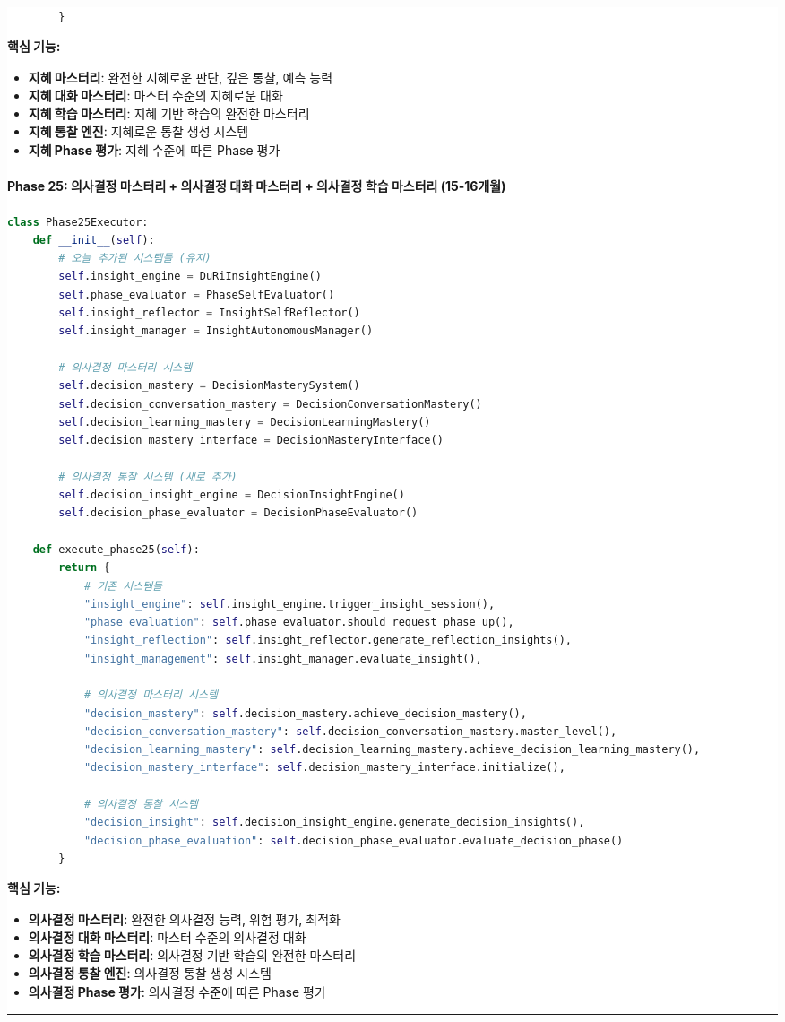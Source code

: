 ```python
        }
```
**핵심 기능:**
- **지혜 마스터리**: 완전한 지혜로운 판단, 깊은 통찰, 예측 능력
- **지혜 대화 마스터리**: 마스터 수준의 지혜로운 대화
- **지혜 학습 마스터리**: 지혜 기반 학습의 완전한 마스터리
- **지혜 통찰 엔진**: 지혜로운 통찰 생성 시스템
- **지혜 Phase 평가**: 지혜 수준에 따른 Phase 평가

#### **Phase 25: 의사결정 마스터리 + 의사결정 대화 마스터리 + 의사결정 학습 마스터리 (15-16개월)**
```python
class Phase25Executor:
    def __init__(self):
        # 오늘 추가된 시스템들 (유지)
        self.insight_engine = DuRiInsightEngine()
        self.phase_evaluator = PhaseSelfEvaluator()
        self.insight_reflector = InsightSelfReflector()
        self.insight_manager = InsightAutonomousManager()
        
        # 의사결정 마스터리 시스템
        self.decision_mastery = DecisionMasterySystem()
        self.decision_conversation_mastery = DecisionConversationMastery()
        self.decision_learning_mastery = DecisionLearningMastery()
        self.decision_mastery_interface = DecisionMasteryInterface()
        
        # 의사결정 통찰 시스템 (새로 추가)
        self.decision_insight_engine = DecisionInsightEngine()
        self.decision_phase_evaluator = DecisionPhaseEvaluator()
    
    def execute_phase25(self):
        return {
            # 기존 시스템들
            "insight_engine": self.insight_engine.trigger_insight_session(),
            "phase_evaluation": self.phase_evaluator.should_request_phase_up(),
            "insight_reflection": self.insight_reflector.generate_reflection_insights(),
            "insight_management": self.insight_manager.evaluate_insight(),
            
            # 의사결정 마스터리 시스템
            "decision_mastery": self.decision_mastery.achieve_decision_mastery(),
            "decision_conversation_mastery": self.decision_conversation_mastery.master_level(),
            "decision_learning_mastery": self.decision_learning_mastery.achieve_decision_learning_mastery(),
            "decision_mastery_interface": self.decision_mastery_interface.initialize(),
            
            # 의사결정 통찰 시스템
            "decision_insight": self.decision_insight_engine.generate_decision_insights(),
            "decision_phase_evaluation": self.decision_phase_evaluator.evaluate_decision_phase()
        }
```
**핵심 기능:**
- **의사결정 마스터리**: 완전한 의사결정 능력, 위험 평가, 최적화
- **의사결정 대화 마스터리**: 마스터 수준의 의사결정 대화
- **의사결정 학습 마스터리**: 의사결정 기반 학습의 완전한 마스터리
- **의사결정 통찰 엔진**: 의사결정 통찰 생성 시스템
- **의사결정 Phase 평가**: 의사결정 수준에 따른 Phase 평가

---